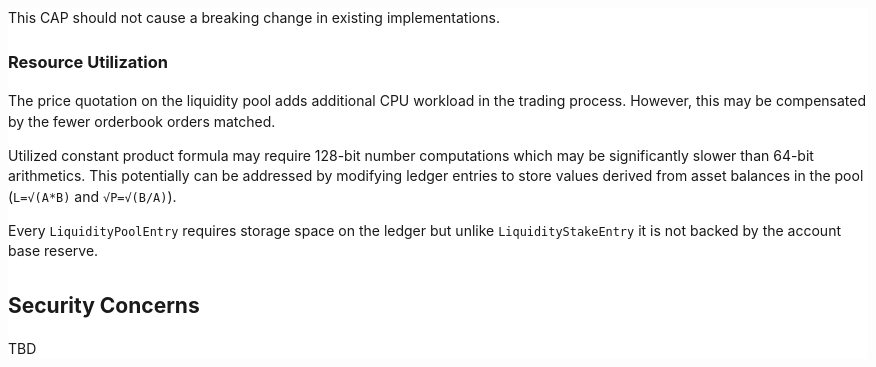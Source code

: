 This CAP should not cause a breaking change in existing implementations.

### Resource Utilization

The price quotation on the liquidity pool adds additional CPU workload in the
trading process. However, this may be compensated by the fewer orderbook orders
matched.

Utilized constant product formula may require 128-bit number computations which
may be significantly slower than 64-bit arithmetics. This potentially can be
addressed by modifying ledger entries to store values derived from asset
balances in the pool (`L=√(A*B)` and `√P=√(B/A)`).

Every `LiquidityPoolEntry` requires storage space on the ledger but unlike
`LiquidityStakeEntry` it is not backed by the account base reserve.

## Security Concerns

TBD